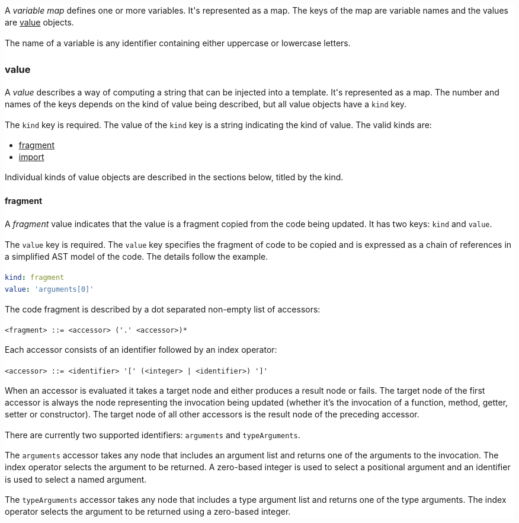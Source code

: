 A _variable map_ defines one or more variables. It's represented as a map. The keys of the map are variable names and the values are [value](#value) objects.

The name of a variable is any identifier containing either uppercase or lowercase letters.

### value

A _value_ describes a way of computing a string that can be injected into a template. It's represented as a map. The number and names of the keys depends on the kind of value being described, but all value objects have a `kind` key.

The `kind` key is required. The value of the `kind` key is a string indicating the kind of value. The valid kinds are:
- [fragment](#fragment)
- [import](#import)

Individual kinds of value objects are described in the sections below, titled by the kind.

#### fragment

A _fragment_ value indicates that the value is a fragment copied from the code being updated. It has two keys: `kind` and `value`.

The `value` key is required. The `value` key specifies the fragment of code to be copied and is expressed as a chain of references in a simplified AST model of the code. The details follow the example.

```yaml
kind: fragment
value: 'arguments[0]'
```

The code fragment is described by a dot separated non-empty list of accessors:

```
<fragment> ::= <accessor> ('.' <accessor>)*
```

Each accessor consists of an identifier followed by an index operator:

```
<accessor> ::= <identifier> '[' (<integer> | <identifier>) ']'
```

When an accessor is evaluated it takes a target node and either produces a result node or fails. The target node of the first accessor is always the node representing the invocation being updated (whether it’s the invocation of a function, method, getter, setter or constructor). The target node of all other accessors is the result node of the preceding accessor.

There are currently two supported identifiers: `arguments` and `typeArguments`.

The `arguments` accessor takes any node that includes an argument list and returns one of the arguments to the invocation. The index operator selects the argument to be returned. A zero-based integer is used to select a positional argument and an identifier is used to select a named argument.

The `typeArguments` accessor takes any node that includes a type argument list and returns one of the type arguments. The index operator selects the argument to be returned using a zero-based integer.
